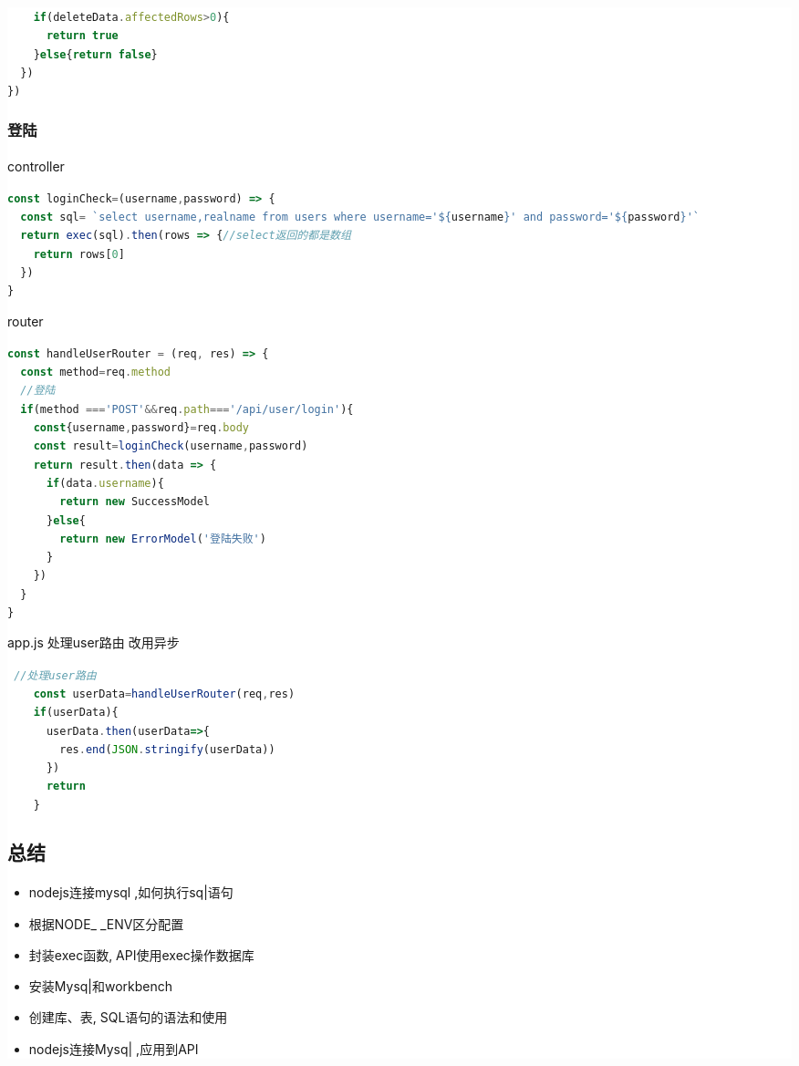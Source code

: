 ```js
    if(deleteData.affectedRows>0){
      return true
    }else{return false}
  })
})
```

### 登陆

controller

```js
const loginCheck=(username,password) => {
  const sql= `select username,realname from users where username='${username}' and password='${password}'`
  return exec(sql).then(rows => {//select返回的都是数组
    return rows[0]
  })
}
```

router

```js
const handleUserRouter = (req, res) => {
  const method=req.method
  //登陆
  if(method ==='POST'&&req.path==='/api/user/login'){
    const{username,password}=req.body
    const result=loginCheck(username,password)
    return result.then(data => {
      if(data.username){
        return new SuccessModel
      }else{
        return new ErrorModel('登陆失败')
      }
    })
  } 
}
```

app.js 处理user路由 改用异步

```js
 //处理user路由
    const userData=handleUserRouter(req,res)
    if(userData){
      userData.then(userData=>{
        res.end(JSON.stringify(userData))
      })
      return
    }

```



## 总结

- nodejs连接mysql ,如何执行sq|语句
- 根据NODE_ _ENV区分配置
- 封装exec函数, API使用exec操作数据库



- 安装Mysq|和workbench
- 创建库、表, SQL语句的语法和使用
- nodejs连接Mysq| ,应用到API
